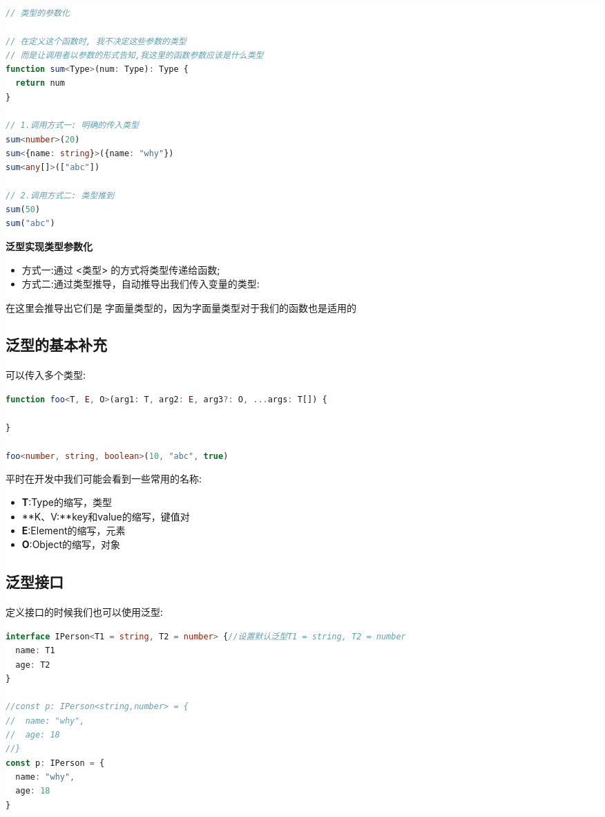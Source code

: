```ts
// 类型的参数化

// 在定义这个函数时, 我不决定这些参数的类型
// 而是让调用者以参数的形式告知,我这里的函数参数应该是什么类型
function sum<Type>(num: Type): Type {
  return num
}

// 1.调用方式一: 明确的传入类型
sum<number>(20)
sum<{name: string}>({name: "why"})
sum<any[]>(["abc"])

// 2.调用方式二: 类型推到
sum(50)
sum("abc")


```

**泛型实现类型参数化**

- 方式一:通过 <类型> 的方式将类型传递给函数;
- 方式二:通过类型推导，自动推导出我们传入变量的类型:

在这里会推导出它们是 字面量类型的，因为字面量类型对于我们的函数也是适用的

## 泛型的基本补充

可以传入多个类型:

```ts
function foo<T, E, O>(arg1: T, arg2: E, arg3?: O, ...args: T[]) {

}

foo<number, string, boolean>(10, "abc", true)
```

 平时在开发中我们可能会看到一些常用的名称: 

- **T**:Type的缩写，类型
- **K、V:**key和value的缩写，键值对
- **E**:Element的缩写，元素
- **O**:Object的缩写，对象

## 泛型接口

定义接口的时候我们也可以使用泛型:

```ts
interface IPerson<T1 = string, T2 = number> {//设置默认泛型T1 = string, T2 = number
  name: T1
  age: T2
}

//const p: IPerson<string,number> = {
//  name: "why",
//  age: 18
//}
const p: IPerson = {
  name: "why",
  age: 18
}
```
